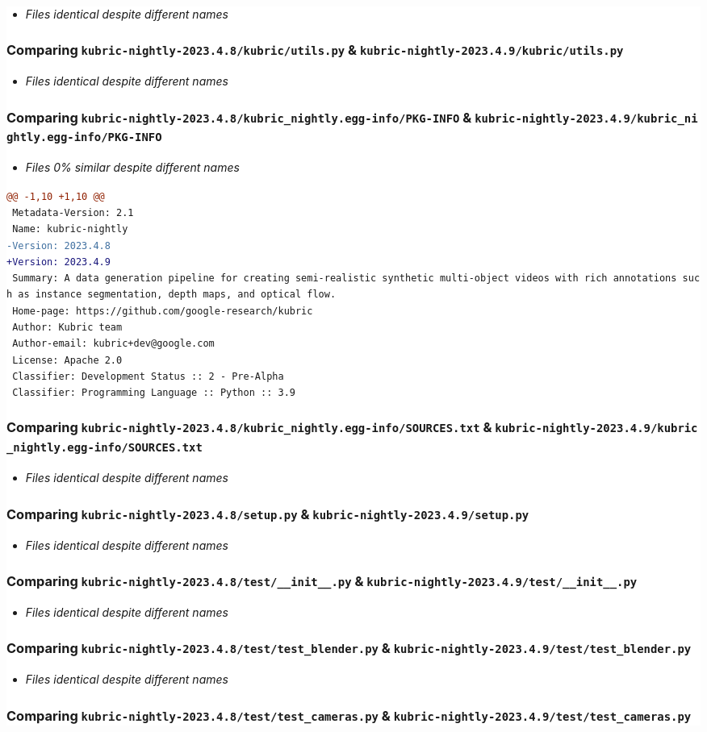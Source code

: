  * *Files identical despite different names*

### Comparing `kubric-nightly-2023.4.8/kubric/utils.py` & `kubric-nightly-2023.4.9/kubric/utils.py`

 * *Files identical despite different names*

### Comparing `kubric-nightly-2023.4.8/kubric_nightly.egg-info/PKG-INFO` & `kubric-nightly-2023.4.9/kubric_nightly.egg-info/PKG-INFO`

 * *Files 0% similar despite different names*

```diff
@@ -1,10 +1,10 @@
 Metadata-Version: 2.1
 Name: kubric-nightly
-Version: 2023.4.8
+Version: 2023.4.9
 Summary: A data generation pipeline for creating semi-realistic synthetic multi-object videos with rich annotations such as instance segmentation, depth maps, and optical flow.
 Home-page: https://github.com/google-research/kubric
 Author: Kubric team
 Author-email: kubric+dev@google.com
 License: Apache 2.0
 Classifier: Development Status :: 2 - Pre-Alpha
 Classifier: Programming Language :: Python :: 3.9
```

### Comparing `kubric-nightly-2023.4.8/kubric_nightly.egg-info/SOURCES.txt` & `kubric-nightly-2023.4.9/kubric_nightly.egg-info/SOURCES.txt`

 * *Files identical despite different names*

### Comparing `kubric-nightly-2023.4.8/setup.py` & `kubric-nightly-2023.4.9/setup.py`

 * *Files identical despite different names*

### Comparing `kubric-nightly-2023.4.8/test/__init__.py` & `kubric-nightly-2023.4.9/test/__init__.py`

 * *Files identical despite different names*

### Comparing `kubric-nightly-2023.4.8/test/test_blender.py` & `kubric-nightly-2023.4.9/test/test_blender.py`

 * *Files identical despite different names*

### Comparing `kubric-nightly-2023.4.8/test/test_cameras.py` & `kubric-nightly-2023.4.9/test/test_cameras.py`
